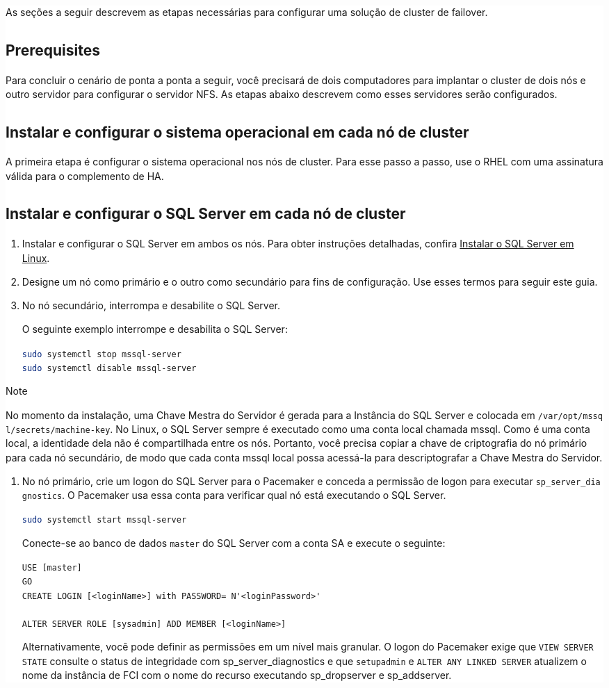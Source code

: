 As seções a seguir descrevem as etapas necessárias para configurar uma solução de cluster de failover. 

## <a name="prerequisites"></a>Prerequisites

Para concluir o cenário de ponta a ponta a seguir, você precisará de dois computadores para implantar o cluster de dois nós e outro servidor para configurar o servidor NFS. As etapas abaixo descrevem como esses servidores serão configurados.

## <a name="setup-and-configure-the-operating-system-on-each-cluster-node"></a>Instalar e configurar o sistema operacional em cada nó de cluster

A primeira etapa é configurar o sistema operacional nos nós de cluster. Para esse passo a passo, use o RHEL com uma assinatura válida para o complemento de HA. 

## <a name="install-and-configure-sql-server-on-each-cluster-node"></a>Instalar e configurar o SQL Server em cada nó de cluster

1. Instalar e configurar o SQL Server em ambos os nós.  Para obter instruções detalhadas, confira [Instalar o SQL Server em Linux](sql-server-linux-setup.md).

1. Designe um nó como primário e o outro como secundário para fins de configuração. Use esses termos para seguir este guia.  

1. No nó secundário, interrompa e desabilite o SQL Server.

   O seguinte exemplo interrompe e desabilita o SQL Server: 

   ```bash
   sudo systemctl stop mssql-server
   sudo systemctl disable mssql-server
   ```
> [!NOTE] 
> No momento da instalação, uma Chave Mestra do Servidor é gerada para a Instância do SQL Server e colocada em `/var/opt/mssql/secrets/machine-key`. No Linux, o SQL Server sempre é executado como uma conta local chamada mssql. Como é uma conta local, a identidade dela não é compartilhada entre os nós. Portanto, você precisa copiar a chave de criptografia do nó primário para cada nó secundário, de modo que cada conta mssql local possa acessá-la para descriptografar a Chave Mestra do Servidor. 

1. No nó primário, crie um logon do SQL Server para o Pacemaker e conceda a permissão de logon para executar `sp_server_diagnostics`. O Pacemaker usa essa conta para verificar qual nó está executando o SQL Server. 

   ```bash
   sudo systemctl start mssql-server
   ```

   Conecte-se ao banco de dados `master` do SQL Server com a conta SA e execute o seguinte:

   ```bashsql
   USE [master]
   GO
   CREATE LOGIN [<loginName>] with PASSWORD= N'<loginPassword>'

   ALTER SERVER ROLE [sysadmin] ADD MEMBER [<loginName>]
   ```
   Alternativamente, você pode definir as permissões em um nível mais granular. O logon do Pacemaker exige que `VIEW SERVER STATE` consulte o status de integridade com sp_server_diagnostics e que `setupadmin` e `ALTER ANY LINKED SERVER` atualizem o nome da instância de FCI com o nome do recurso executando sp_dropserver e sp_addserver. 
